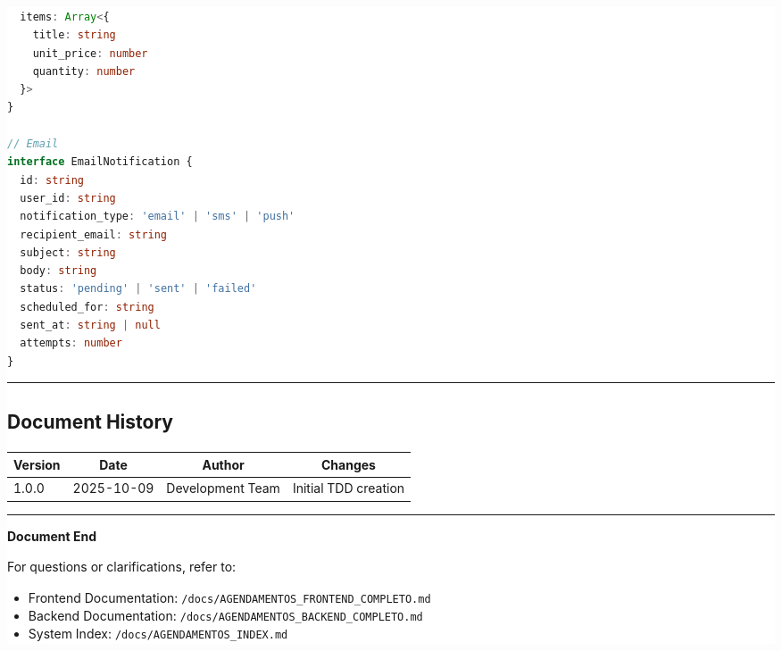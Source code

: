 ```typescript
  items: Array<{
    title: string
    unit_price: number
    quantity: number
  }>
}

// Email
interface EmailNotification {
  id: string
  user_id: string
  notification_type: 'email' | 'sms' | 'push'
  recipient_email: string
  subject: string
  body: string
  status: 'pending' | 'sent' | 'failed'
  scheduled_for: string
  sent_at: string | null
  attempts: number
}
```

---

## Document History

| Version | Date | Author | Changes |
|---------|------|--------|---------|
| 1.0.0 | 2025-10-09 | Development Team | Initial TDD creation |

---

**Document End**

For questions or clarifications, refer to:
- Frontend Documentation: `/docs/AGENDAMENTOS_FRONTEND_COMPLETO.md`
- Backend Documentation: `/docs/AGENDAMENTOS_BACKEND_COMPLETO.md`
- System Index: `/docs/AGENDAMENTOS_INDEX.md`

